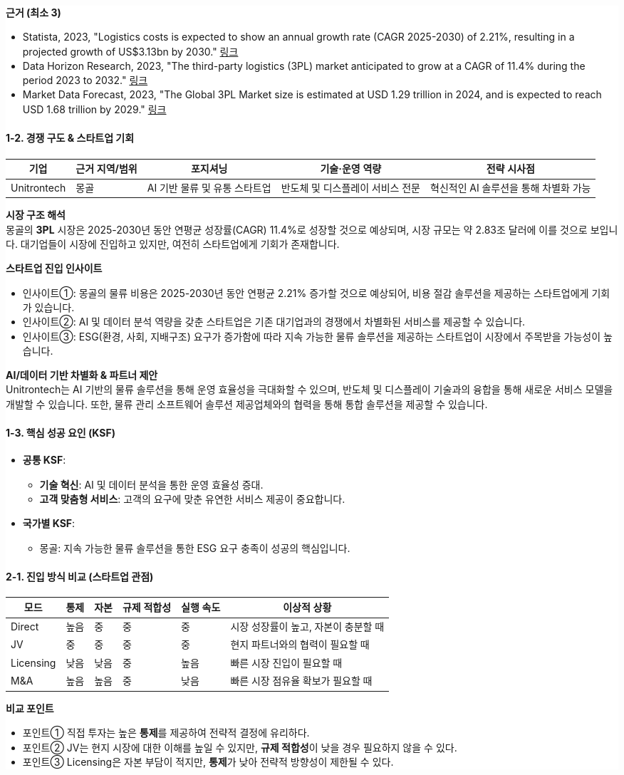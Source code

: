**근거 (최소 3)**  
- Statista, 2023, "Logistics costs is expected to show an annual growth rate (CAGR 2025-2030) of 2.21%, resulting in a projected growth of US$3.13bn by 2030." [링크](https://www.statista.com/outlook/mmo/transportation-logistics/mongolia?srsltid=AfmBOop7NgEa57uxUAe0gUQiP0jhItp2f_rP4j_U-whZpVabC93T_JFp)  
- Data Horizon Research, 2023, "The third-party logistics (3PL) market anticipated to grow at a CAGR of 11.4% during the period 2023 to 2032." [링크](https://datahorizzonresearch.com/third-party-logistics-3pl-market-2452)  
- Market Data Forecast, 2023, "The Global 3PL Market size is estimated at USD 1.29 trillion in 2024, and is expected to reach USD 1.68 trillion by 2029." [링크](https://www.researchandmarkets.com/reports/4756808/3pl-market-share-analysis-industry-trends-and?srsltid=AfmBOorK8d3t0MOFq5a3u1zkFfpWdIqYVmGeZkxsZU92itDyq4nhB4Ua)

#### 1-2. 경쟁 구도 & 스타트업 기회
| 기업 | 근거 지역/범위 | 포지셔닝 | 기술·운영 역량 | 전략 시사점 |
|---|---|---|---|---|
| Unitrontech | 몽골 | AI 기반 물류 및 유통 스타트업 | 반도체 및 디스플레이 서비스 전문 | 혁신적인 AI 솔루션을 통해 차별화 가능 |

**시장 구조 해석**  
몽골의 **3PL** 시장은 2025-2030년 동안 연평균 성장률(CAGR) 11.4%로 성장할 것으로 예상되며, 시장 규모는 약 2.83조 달러에 이를 것으로 보입니다. 대기업들이 시장에 진입하고 있지만, 여전히 스타트업에게 기회가 존재합니다.

**스타트업 진입 인사이트**  
- 인사이트①: 몽골의 물류 비용은 2025-2030년 동안 연평균 2.21% 증가할 것으로 예상되어, 비용 절감 솔루션을 제공하는 스타트업에게 기회가 있습니다.  
- 인사이트②: AI 및 데이터 분석 역량을 갖춘 스타트업은 기존 대기업과의 경쟁에서 차별화된 서비스를 제공할 수 있습니다.  
- 인사이트③: ESG(환경, 사회, 지배구조) 요구가 증가함에 따라 지속 가능한 물류 솔루션을 제공하는 스타트업이 시장에서 주목받을 가능성이 높습니다.

**AI/데이터 기반 차별화 & 파트너 제안**  
Unitrontech는 AI 기반의 물류 솔루션을 통해 운영 효율성을 극대화할 수 있으며, 반도체 및 디스플레이 기술과의 융합을 통해 새로운 서비스 모델을 개발할 수 있습니다. 또한, 물류 관리 소프트웨어 솔루션 제공업체와의 협력을 통해 통합 솔루션을 제공할 수 있습니다.

#### 1-3. 핵심 성공 요인 (KSF)
- **공통 KSF**: 
  - **기술 혁신**: AI 및 데이터 분석을 통한 운영 효율성 증대.
  - **고객 맞춤형 서비스**: 고객의 요구에 맞춘 유연한 서비스 제공이 중요합니다.

- **국가별 KSF**: 
  - 몽골: 지속 가능한 물류 솔루션을 통한 ESG 요구 충족이 성공의 핵심입니다.

#### 2-1. 진입 방식 비교 (스타트업 관점)
| 모드       | 통제 | 자본 | 규제 적합성 | 실행 속도 | 이상적 상황                |
|------------|------|------|--------------|------------|-----------------------------|
| Direct     | 높음 | 중   | 중           | 중         | 시장 성장률이 높고, 자본이 충분할 때 |
| JV         | 중   | 중   | 중           | 중         | 현지 파트너와의 협력이 필요할 때 |
| Licensing  | 낮음 | 낮음 | 중           | 높음       | 빠른 시장 진입이 필요할 때   |
| M&A        | 높음 | 높음 | 중           | 낮음       | 빠른 시장 점유율 확보가 필요할 때 |

**비교 포인트**  
- 포인트① 직접 투자는 높은 **통제**를 제공하여 전략적 결정에 유리하다.  
- 포인트② JV는 현지 시장에 대한 이해를 높일 수 있지만, **규제 적합성**이 낮을 경우 필요하지 않을 수 있다.  
- 포인트③ Licensing은 자본 부담이 적지만, **통제**가 낮아 전략적 방향성이 제한될 수 있다.  
